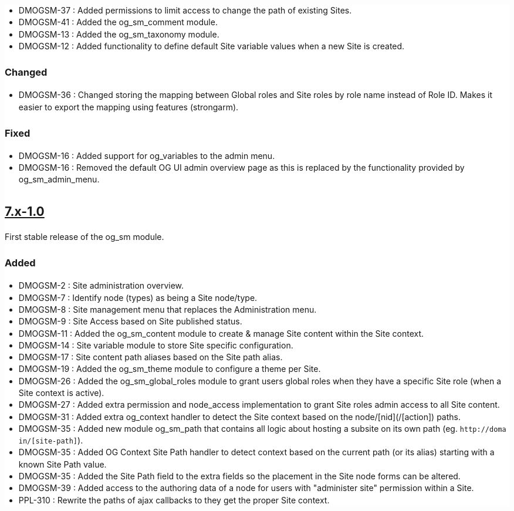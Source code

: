 - DMOGSM-37 : Added permissions to limit access to change the path of existing
  Sites.
- DMOGSM-41 : Added the og_sm_comment module.
- DMOGSM-13 : Added the og_sm_taxonomy module.
- DMOGSM-12 : Added functionality to define default Site variable values when a
  new Site is created.

### Changed

- DMOGSM-36 : Changed storing the mapping between Global roles and Site roles by
  role name instead of Role ID. Makes it easier to export the mapping using
  features (strongarm).

### Fixed

- DMOGSM-16 : Added support for og_variables to the admin menu.
- DMOGSM-16 : Removed the default OG UI admin overview page as this is replaced
  by the functionality provided by og_sm_admin_menu.

## [7.x-1.0]

First stable release of the og_sm module.

### Added

- DMOGSM-2 : Site administration overview.
- DMOGSM-7 : Identify node (types) as being a Site node/type.
- DMOGSM-8 : Site management menu that replaces the Administration menu.
- DMOGSM-9 : Site Access based on Site published status.
- DMOGSM-11 : Added the og_sm_content module to create & manage Site content
  within the Site context.
- DMOGSM-14 : Site variable module to store Site specific configuration.
- DMOGSM-17 : Site content path aliases based on the Site path alias.
- DMOGSM-19 : Added the og_sm_theme module to configure a theme per Site.
- DMOGSM-26 : Added the og_sm_global_roles module to grant users global roles
  when they have a specific Site role (when a Site context is active).
- DMOGSM-27 : Added extra permission and node_access implementation to grant
  Site roles admin access to all Site content.
- DMOGSM-31 : Added extra og_context handler to detect the Site context based on
  the node/\[nid](/\[action]) paths.
- DMOGSM-35 : Added new module og_sm_path that contains all logic about hosting
  a subsite on its own path (eg. `http://domain/[site-path]`).
- DMOGSM-35 : Added OG Context Site Path handler to detect context based on the
  current path (or its alias) starting with a known Site Path value.
- DMOGSM-35 : Added the Site Path field to the extra fields so the placement in
  the Site node forms can be altered.
- DMOGSM-39 : Added access to the authoring data of a node for users with
  "administer site" permission within a Site.
- PPL-310 : Rewrite the paths of ajax callbacks to they get the proper Site
  context.

[Unreleased]: https://bitbucket.org/digipolisgent/drupal_module_og-sm/branches/compare/7.x-1.x-dev%0D7.x-1.x
[7.x-1.15]: https://bitbucket.org/digipolisgent/drupal_module_og-sm/branches/compare/7.x-1.15%0D7.x-1.14#diff
[7.x-1.14]: https://bitbucket.org/digipolisgent/drupal_module_og-sm/branches/compare/7.x-1.14%0D7.x-1.13#diff
[7.x-1.13]: https://bitbucket.org/digipolisgent/drupal_module_og-sm/branches/compare/7.x-1.13%0D7.x-1.12#diff
[7.x-1.12]: https://bitbucket.org/digipolisgent/drupal_module_og-sm/branches/compare/7.x-1.12%0D7.x-1.11#diff
[7.x-1.11]: https://bitbucket.org/digipolisgent/drupal_module_og-sm/branches/compare/7.x-1.11%0D7.x-1.10#diff
[7.x-1.10]: https://bitbucket.org/digipolisgent/drupal_module_og-sm/branches/compare/7.x-1.10%0D7.x-1.9#diff
[7.x-1.9]: https://bitbucket.org/digipolisgent/drupal_module_og-sm/branches/compare/7.x-1.9%0D7.x-1.8#diff
[7.x-1.8]: https://bitbucket.org/digipolisgent/drupal_module_og-sm/branches/compare/7.x-1.8%0D7.x-1.7#diff
[7.x-1.7]: https://bitbucket.org/digipolisgent/drupal_module_og-sm/branches/compare/7.x-1.7%0D7.x-1.6#diff
[7.x-1.6]: https://bitbucket.org/digipolisgent/drupal_module_og-sm/branches/compare/7.x-1.6%0D7.x-1.5#diff
[7.x-1.5]: https://bitbucket.org/digipolisgent/drupal_module_og-sm/branches/compare/7.x-1.5%0D7.x-1.4#diff
[7.x-1.4]: https://bitbucket.org/digipolisgent/drupal_module_og-sm/branches/compare/7.x-1.4%0D7.x-1.3#diff
[7.x-1.3]: https://bitbucket.org/digipolisgent/drupal_module_og-sm/branches/compare/7.x-1.3%0D7.x-1.2#diff
[7.x-1.2]: https://bitbucket.org/digipolisgent/drupal_module_og-sm/branches/compare/7.x-1.2%0D7.x-1.1#diff
[7.x-1.1]: https://bitbucket.org/digipolisgent/drupal_module_og-sm/branches/compare/7.x-1.1%0D7.x-1.0#diff
[7.x-1.0]: https://bitbucket.org/digipolisgent/drupal_module_og-sm/commits/tag/7.x-1.0

